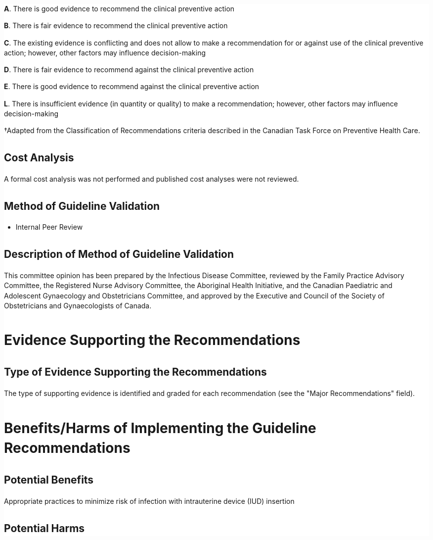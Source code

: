 **A**. There is good evidence to recommend the clinical preventive action

**B**. There is fair evidence to recommend the clinical preventive action

**C**. The existing evidence is conflicting and does not allow to make a recommendation for or against use of the clinical preventive action; however, other factors may influence decision-making

**D**. There is fair evidence to recommend against the clinical preventive action

**E**. There is good evidence to recommend against the clinical preventive action

**L**. There is insufficient evidence (in quantity or quality) to make a recommendation; however, other factors may influence decision-making

†Adapted from the Classification of Recommendations criteria described in the Canadian Task Force on Preventive Health Care.

## Cost Analysis



A formal cost analysis was not performed and published cost analyses were not reviewed.

## Method of Guideline Validation

- Internal Peer Review

## Description of Method of Guideline Validation



This committee opinion has been prepared by the Infectious Disease Committee, reviewed by the Family Practice Advisory Committee, the Registered Nurse Advisory Committee, the Aboriginal Health Initiative, and the Canadian Paediatric and Adolescent Gynaecology and Obstetricians Committee, and approved by the Executive and Council of the Society of Obstetricians and Gynaecologists of Canada.

# Evidence Supporting the Recommendations

## Type of Evidence Supporting the Recommendations



The type of supporting evidence is identified and graded for each recommendation (see the "Major Recommendations" field).

# Benefits/Harms of Implementing the Guideline Recommendations

## Potential Benefits



Appropriate practices to minimize risk of infection with intrauterine device (IUD) insertion

## Potential Harms
